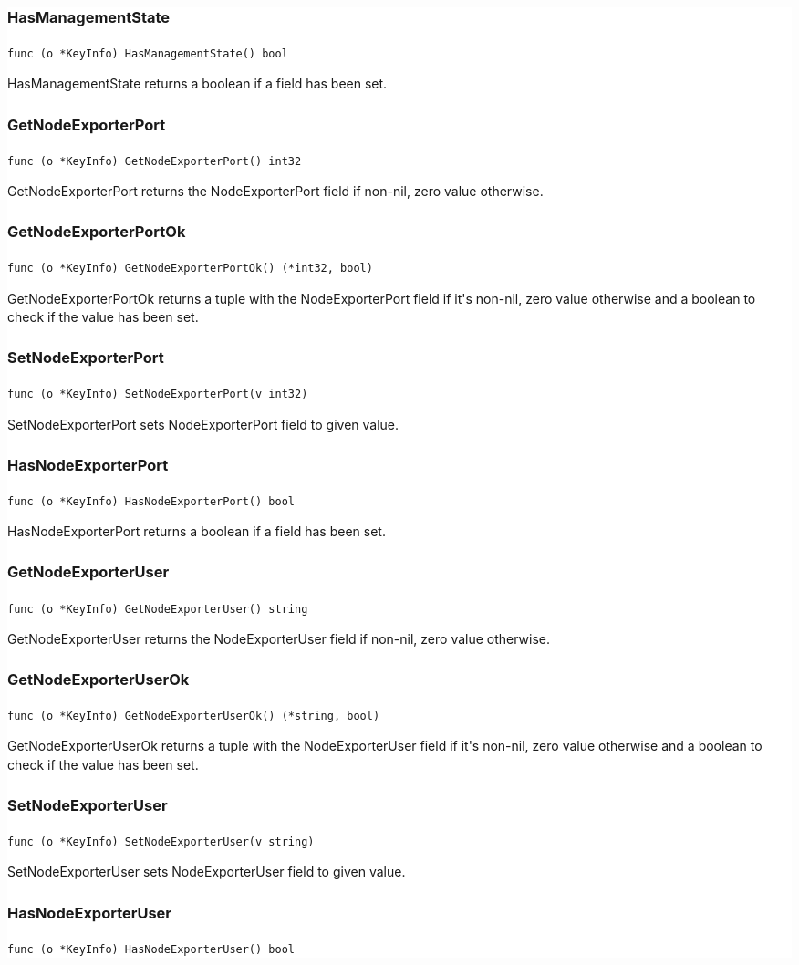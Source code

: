 ### HasManagementState

`func (o *KeyInfo) HasManagementState() bool`

HasManagementState returns a boolean if a field has been set.

### GetNodeExporterPort

`func (o *KeyInfo) GetNodeExporterPort() int32`

GetNodeExporterPort returns the NodeExporterPort field if non-nil, zero value otherwise.

### GetNodeExporterPortOk

`func (o *KeyInfo) GetNodeExporterPortOk() (*int32, bool)`

GetNodeExporterPortOk returns a tuple with the NodeExporterPort field if it's non-nil, zero value otherwise
and a boolean to check if the value has been set.

### SetNodeExporterPort

`func (o *KeyInfo) SetNodeExporterPort(v int32)`

SetNodeExporterPort sets NodeExporterPort field to given value.

### HasNodeExporterPort

`func (o *KeyInfo) HasNodeExporterPort() bool`

HasNodeExporterPort returns a boolean if a field has been set.

### GetNodeExporterUser

`func (o *KeyInfo) GetNodeExporterUser() string`

GetNodeExporterUser returns the NodeExporterUser field if non-nil, zero value otherwise.

### GetNodeExporterUserOk

`func (o *KeyInfo) GetNodeExporterUserOk() (*string, bool)`

GetNodeExporterUserOk returns a tuple with the NodeExporterUser field if it's non-nil, zero value otherwise
and a boolean to check if the value has been set.

### SetNodeExporterUser

`func (o *KeyInfo) SetNodeExporterUser(v string)`

SetNodeExporterUser sets NodeExporterUser field to given value.

### HasNodeExporterUser

`func (o *KeyInfo) HasNodeExporterUser() bool`
